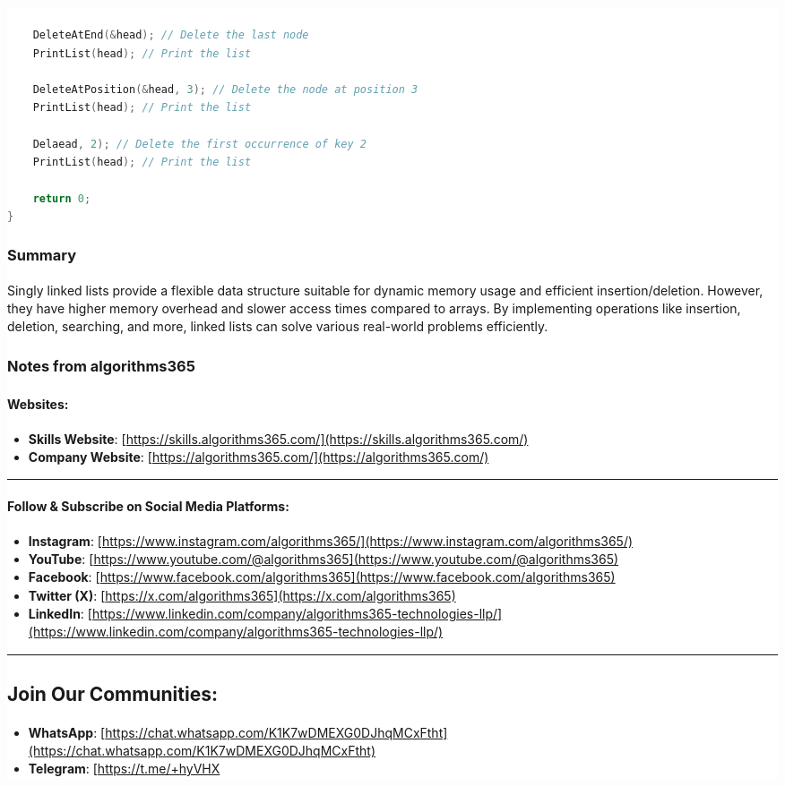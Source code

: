 ```c

    DeleteAtEnd(&head); // Delete the last node
    PrintList(head); // Print the list

    DeleteAtPosition(&head, 3); // Delete the node at position 3
    PrintList(head); // Print the list

    Delaead, 2); // Delete the first occurrence of key 2
    PrintList(head); // Print the list

    return 0;
}
```

### Summary

Singly linked lists provide a flexible data structure suitable for dynamic memory usage and efficient insertion/deletion. However, they have higher memory overhead and slower access times compared to arrays. By implementing operations like insertion, deletion, searching, and more, linked lists can solve various real-world problems efficiently.

### Notes from algorithms365

#### Websites:
- **Skills Website**: [https://skills.algorithms365.com/](https://skills.algorithms365.com/)  
- **Company Website**: [https://algorithms365.com/](https://algorithms365.com/)  

---

#### Follow & Subscribe on Social Media Platforms:
- **Instagram**: [https://www.instagram.com/algorithms365/](https://www.instagram.com/algorithms365/)  
- **YouTube**: [https://www.youtube.com/@algorithms365](https://www.youtube.com/@algorithms365)  
- **Facebook**: [https://www.facebook.com/algorithms365](https://www.facebook.com/algorithms365)  
- **Twitter (X)**: [https://x.com/algorithms365](https://x.com/algorithms365)  
- **LinkedIn**: [https://www.linkedin.com/company/algorithms365-technologies-llp/](https://www.linkedin.com/company/algorithms365-technologies-llp/)  

---

## Join Our Communities:
- **WhatsApp**: [https://chat.whatsapp.com/K1K7wDMEXG0DJhqMCxFtht](https://chat.whatsapp.com/K1K7wDMEXG0DJhqMCxFtht)  
- **Telegram**: [https://t.me/+hyVHX
